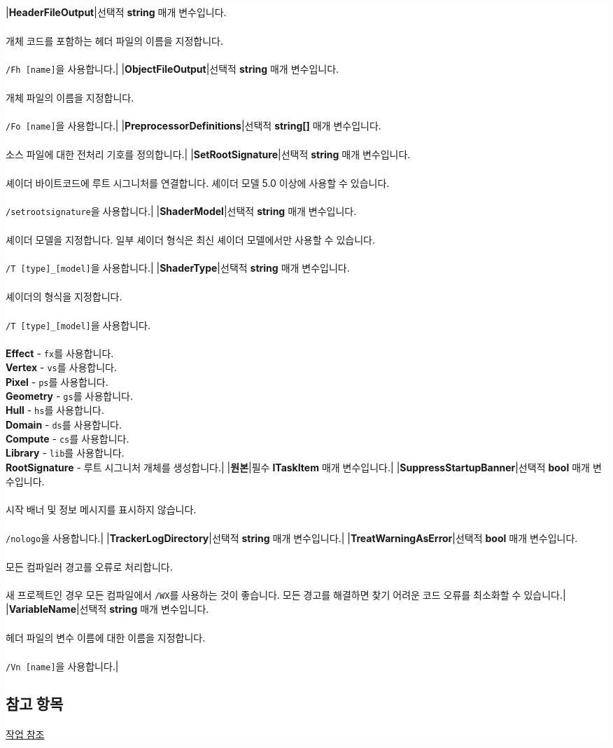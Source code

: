 |**HeaderFileOutput**|선택적 **string** 매개 변수입니다.<br/><br/>개체 코드를 포함하는 헤더 파일의 이름을 지정합니다.<br/><br/>`/Fh [name]`을 사용합니다.|
|**ObjectFileOutput**|선택적 **string** 매개 변수입니다.<br/><br/>개체 파일의 이름을 지정합니다.<br/><br/>`/Fo [name]`을 사용합니다.|
|**PreprocessorDefinitions**|선택적 **string[]** 매개 변수입니다.<br/><br/>소스 파일에 대한 전처리 기호를 정의합니다.|
|**SetRootSignature**|선택적 **string** 매개 변수입니다.<br/><br/>셰이더 바이트코드에 루트 시그니처를 연결합니다. 셰이더 모델 5.0 이상에 사용할 수 있습니다.<br/><br/>`/setrootsignature`을 사용합니다.|
|**ShaderModel**|선택적 **string** 매개 변수입니다.<br/><br/>셰이더 모델을 지정합니다. 일부 셰이더 형식은 최신 셰이더 모델에서만 사용할 수 있습니다.<br/><br/>`/T [type]_[model]`을 사용합니다.|
|**ShaderType**|선택적 **string** 매개 변수입니다.<br/><br/>셰이더의 형식을 지정합니다.<br/><br/>`/T [type]_[model]`을 사용합니다.<br/><br/>**Effect** - `fx`를 사용합니다.<br/>**Vertex** - `vs`를 사용합니다.<br/>**Pixel** - `ps`를 사용합니다.<br/>**Geometry** - `gs`를 사용합니다.<br/>**Hull** - `hs`를 사용합니다.<br/>**Domain** - `ds`를 사용합니다.<br/>**Compute** - `cs`를 사용합니다.<br/>**Library** - `lib`를 사용합니다.<br/>**RootSignature** - 루트 시그니처 개체를 생성합니다.|
|**원본**|필수 **ITaskItem** 매개 변수입니다.|
|**SuppressStartupBanner**|선택적 **bool** 매개 변수입니다.<br/><br/>시작 배너 및 정보 메시지를 표시하지 않습니다.<br/><br/>`/nologo`을 사용합니다.|
|**TrackerLogDirectory**|선택적 **string** 매개 변수입니다.|
|**TreatWarningAsError**|선택적 **bool** 매개 변수입니다.<br/><br/>모든 컴파일러 경고를 오류로 처리합니다.<br/><br/>새 프로젝트인 경우 모든 컴파일에서 `/WX`를 사용하는 것이 좋습니다. 모든 경고를 해결하면 찾기 어려운 코드 오류를 최소화할 수 있습니다.|
|**VariableName**|선택적 **string** 매개 변수입니다.<br/><br/>헤더 파일의 변수 이름에 대한 이름을 지정합니다.<br/><br/>`/Vn [name]`을 사용합니다.|

## <a name="see-also"></a>참고 항목

[작업 참조](../msbuild/msbuild-task-reference.md)